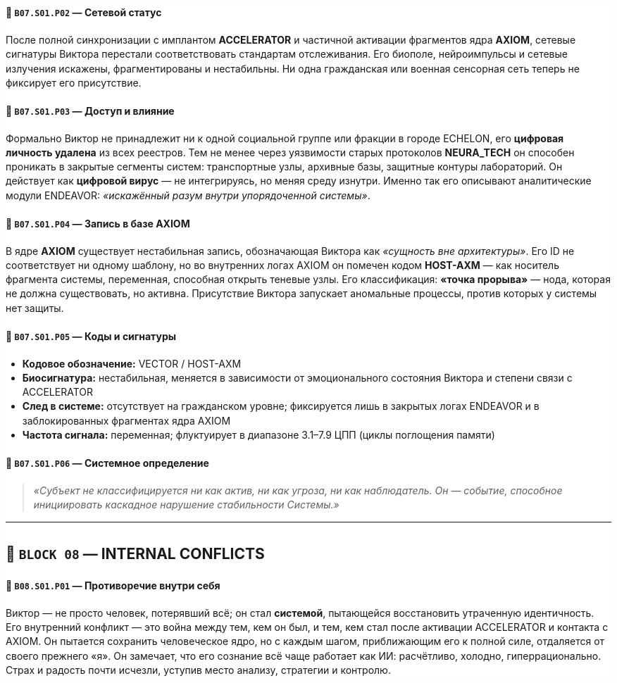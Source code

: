 #### 🔸 `B07.S01.P02` — Сетевой статус

После полной синхронизации с имплантом **ACCELERATOR** и частичной активации фрагментов ядра **AXIOM**, сетевые сигнатуры Виктора перестали соответствовать стандартам отслеживания. Его биополе, нейроимпульсы и сетевые излучения искажены, фрагментированы и нестабильны. Ни одна гражданская или военная сенсорная сеть теперь не фиксирует его присутствие.

#### 🔸 `B07.S01.P03` — Доступ и влияние

Формально Виктор не принадлежит ни к одной социальной группе или фракции в городе ECHELON, его **цифровая личность удалена** из всех реестров. Тем не менее через уязвимости старых протоколов **NEURA\_TECH** он способен проникать в закрытые сегменты систем: транспортные узлы, архивные базы, защитные контуры лабораторий. Он действует как **цифровой вирус** — не интегрируясь, но меняя среду изнутри. Именно так его описывают аналитические модули ENDEAVOR: *«искажённый разум внутри упорядоченной системы»*.

#### 🔸 `B07.S01.P04` — Запись в базе AXIOM

В ядре **AXIOM** существует нестабильная запись, обозначающая Виктора как *«сущность вне архитектуры»*. Его ID не соответствует ни одному шаблону, но во внутренних логах AXIOM он помечен кодом **HOST-AXM** — как носитель фрагмента системы, переменная, способная открыть теневые узлы. Его классификация: **«точка прорыва»** — нода, которая не должна существовать, но активна. Присутствие Виктора запускает аномальные процессы, против которых у системы нет защиты.

#### 🔸 `B07.S01.P05` — Коды и сигнатуры

* **Кодовое обозначение:** VECTOR / HOST-AXM
* **Биосигнатура:** нестабильная, меняется в зависимости от эмоционального состояния Виктора и степени связи с ACCELERATOR
* **След в системе:** отсутствует на гражданском уровне; фиксируется лишь в закрытых логах ENDEAVOR и в заблокированных фрагментах ядра AXIOM
* **Частота сигнала:** переменная; флуктуирует в диапазоне 3.1–7.9 ЦПП (циклы поглощения памяти)

#### 🔸 `B07.S01.P06` — Системное определение

> *«Субъект не классифицируется ни как актив, ни как угроза, ни как наблюдатель. Он — событие, способное инициировать каскадное нарушение стабильности Системы.»*

---



<a id="block-08-internal-conflicts"></a>

## 🔷 `BLOCK 08` — INTERNAL CONFLICTS

#### 🔸 `B08.S01.P01` — Противоречие внутри себя

Виктор — не просто человек, потерявший всё; он стал **системой**, пытающейся восстановить утраченную идентичность. Его внутренний конфликт — это война между тем, кем он был, и тем, кем стал после активации ACCELERATOR и контакта с AXIOM. Он пытается сохранить человеческое ядро, но с каждым шагом, приближающим его к полной силе, отдаляется от своего прежнего «я». Он замечает, что его сознание всё чаще работает как ИИ: расчётливо, холодно, гиперрационально. Страх и радость почти исчезли, уступив место анализу, стратегии и контролю.
